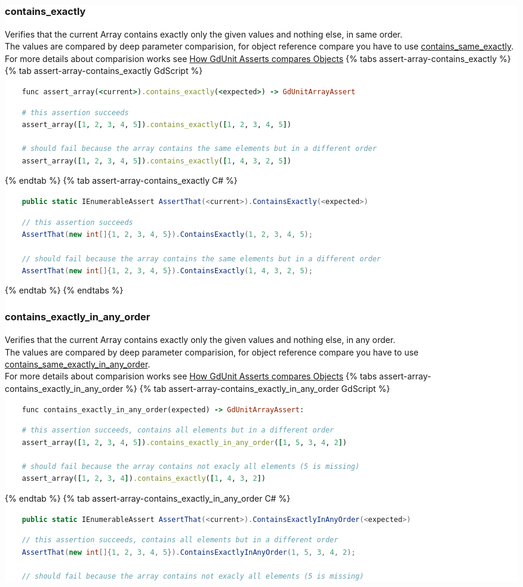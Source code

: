 
### contains_exactly
Verifies that the current Array contains exactly only the given values and nothing else, in same order.<br>
The values are compared by deep parameter comparision, for object reference compare you have to use [contains_same_exactly](/gdUnit4/asserts/assert-array/#contains_same_exactly).<br>
For more details about comparision works see [How GdUnit Asserts compares Objects](/gdUnit4/asserts/index/#how-gdunit-asserts-compares-objects)
{% tabs assert-array-contains_exactly %}
{% tab assert-array-contains_exactly GdScript %}
```ruby
    func assert_array(<current>).contains_exactly(<expected>) -> GdUnitArrayAssert
```
```ruby
    # this assertion succeeds
    assert_array([1, 2, 3, 4, 5]).contains_exactly([1, 2, 3, 4, 5])

    # should fail because the array contains the same elements but in a different order
    assert_array([1, 2, 3, 4, 5]).contains_exactly([1, 4, 3, 2, 5])
```
{% endtab %}
{% tab assert-array-contains_exactly C# %}
```cs
    public static IEnumerableAssert AssertThat(<current>).ContainsExactly(<expected>)
```
```cs
    // this assertion succeeds
    AssertThat(new int[]{1, 2, 3, 4, 5}).ContainsExactly(1, 2, 3, 4, 5);

    // should fail because the array contains the same elements but in a different order
    AssertThat(new int[]{1, 2, 3, 4, 5}).ContainsExactly(1, 4, 3, 2, 5);
```
{% endtab %}
{% endtabs %}


### contains_exactly_in_any_order
Verifies that the current Array contains exactly only the given values and nothing else, in any order.<br>
The values are compared by deep parameter comparision, for object reference compare you have to use [contains_same_exactly_in_any_order](/gdUnit4/asserts/assert-array/#contains_same_exactly_in_any_order).<br>
For more details about comparision works see [How GdUnit Asserts compares Objects](/gdUnit4/asserts/index/#how-gdunit-asserts-compares-objects)
{% tabs assert-array-contains_exactly_in_any_order %}
{% tab assert-array-contains_exactly_in_any_order GdScript %}
```ruby
    func contains_exactly_in_any_order(expected) -> GdUnitArrayAssert:
```
```ruby
    # this assertion succeeds, contains all elements but in a different order
    assert_array([1, 2, 3, 4, 5]).contains_exactly_in_any_order([1, 5, 3, 4, 2])

    # should fail because the array contains not exacly all elements (5 is missing)
    assert_array([1, 2, 3, 4]).contains_exactly([1, 4, 3, 2])
```
{% endtab %}
{% tab assert-array-contains_exactly_in_any_order C# %}
```cs
    public static IEnumerableAssert AssertThat(<current>).ContainsExactlyInAnyOrder(<expected>)
```
```cs
    // this assertion succeeds, contains all elements but in a different order
    AssertThat(new int[]{1, 2, 3, 4, 5}).ContainsExactlyInAnyOrder(1, 5, 3, 4, 2);

    // should fail because the array contains not exacly all elements (5 is missing)
```